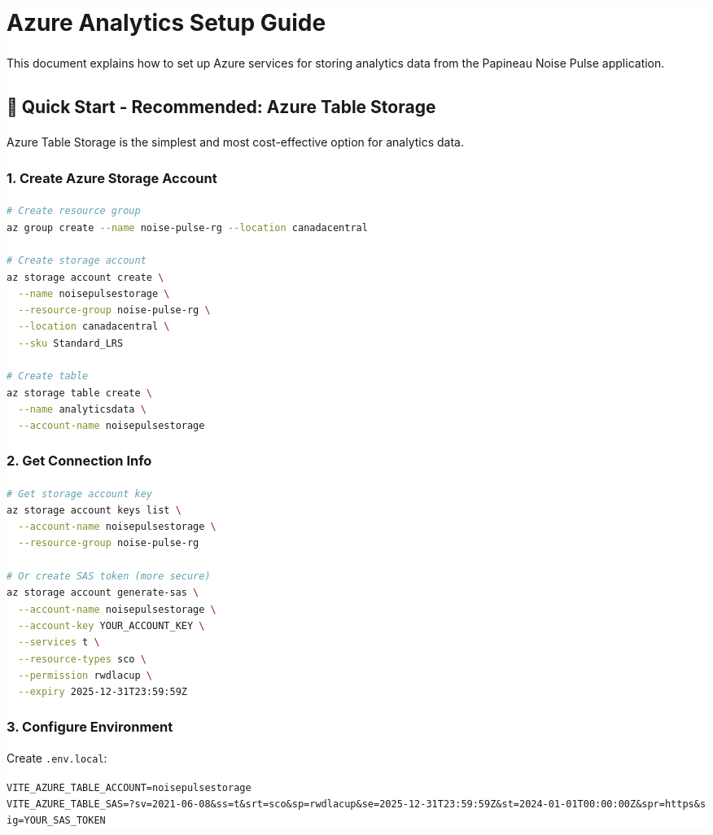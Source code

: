 # Azure Analytics Setup Guide

This document explains how to set up Azure services for storing analytics data from the Papineau Noise Pulse application.

## 🎯 **Quick Start - Recommended: Azure Table Storage**

Azure Table Storage is the simplest and most cost-effective option for analytics data.

### 1. Create Azure Storage Account

```bash
# Create resource group
az group create --name noise-pulse-rg --location canadacentral

# Create storage account
az storage account create \
  --name noisepulsestorage \
  --resource-group noise-pulse-rg \
  --location canadacentral \
  --sku Standard_LRS

# Create table
az storage table create \
  --name analyticsdata \
  --account-name noisepulsestorage
```

### 2. Get Connection Info

```bash
# Get storage account key
az storage account keys list \
  --account-name noisepulsestorage \
  --resource-group noise-pulse-rg

# Or create SAS token (more secure)
az storage account generate-sas \
  --account-name noisepulsestorage \
  --account-key YOUR_ACCOUNT_KEY \
  --services t \
  --resource-types sco \
  --permission rwdlacup \
  --expiry 2025-12-31T23:59:59Z
```

### 3. Configure Environment

Create `.env.local`:
```env
VITE_AZURE_TABLE_ACCOUNT=noisepulsestorage
VITE_AZURE_TABLE_SAS=?sv=2021-06-08&ss=t&srt=sco&sp=rwdlacup&se=2025-12-31T23:59:59Z&st=2024-01-01T00:00:00Z&spr=https&sig=YOUR_SAS_TOKEN
```

